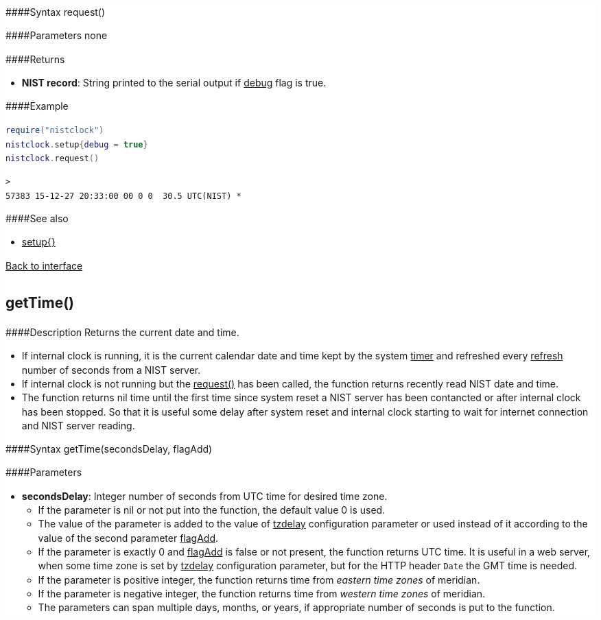 ####Syntax
	request()

####Parameters
none

####Returns

- **NIST record**: String printed to the serial output if [debug](#debug) flag is true. 

####Example

```lua
require("nistclock")
nistclock.setup{debug = true}
nistclock.request()
```
	>
	57383 15-12-27 20:33:00 00 0 0  30.5 UTC(NIST) *

####See also
- [setup{}](#setup)

[Back to interface](#interface)


<a id="getTime"></a>
## getTime()
####Description
Returns the current date and time.
- If internal clock is running, it is the current calendar date and time kept by the system [timer](#timer) and refreshed every [refresh](#refresh) number of seconds from a NIST server.
- If internal clock is not running but the [request()](#request) has been called, the function returns recently read NIST date and time.
- The function returns nil time until the first time since system reset a NIST server has been contancted or after internal clock has been stopped. So that it is useful some delay after system reset and internal clock starting to wait for internet connection and NIST server reading.

####Syntax
	getTime(secondsDelay, flagAdd)

####Parameters
<a id="secondsDelay"></a>
- **secondsDelay**: Integer number of seconds from UTC time for desired time zone.
	- If the parameter is nil or not put into the function, the default value 0 is used.
	- The value of the parameter is added to the value of [tzdelay](#tzdelay) configuration parameter or used instead of it according to the value of the second parameter [flagAdd](#flagAdd).
	- If the parameter is exactly 0 and [flagAdd](#flagAdd) is false or not present, the function returns UTC time. It is useful in a web server, when some time zone is set by [tzdelay](#tzdelay) configuration parameter, but for the HTTP header `Date` the GMT time is needed.
	- If the parameter is positive integer, the function returns time from *eastern time zones* of meridian.  
	- If the parameter is negative integer, the function returns time from *western time zones* of meridian.
	- The parameters can span multiple days, months, or years, if appropriate number of seconds is put to the function.  
